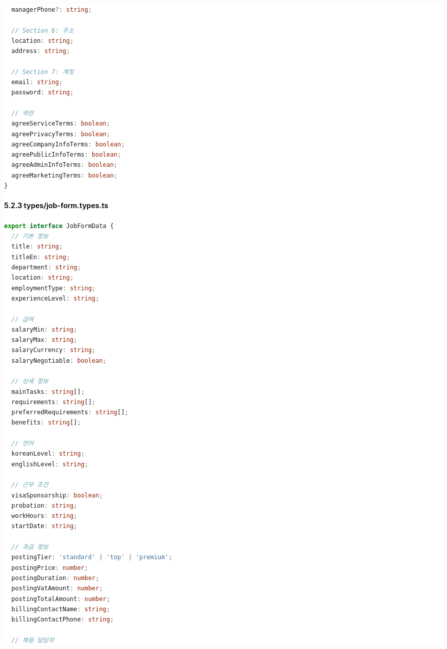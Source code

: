```typescript
  managerPhone?: string;

  // Section 6: 주소
  location: string;
  address: string;

  // Section 7: 계정
  email: string;
  password: string;

  // 약관
  agreeServiceTerms: boolean;
  agreePrivacyTerms: boolean;
  agreeCompanyInfoTerms: boolean;
  agreePublicInfoTerms: boolean;
  agreeAdminInfoTerms: boolean;
  agreeMarketingTerms: boolean;
}
```

#### 5.2.3 types/job-form.types.ts

```typescript
export interface JobFormData {
  // 기본 정보
  title: string;
  titleEn: string;
  department: string;
  location: string;
  employmentType: string;
  experienceLevel: string;

  // 급여
  salaryMin: string;
  salaryMax: string;
  salaryCurrency: string;
  salaryNegotiable: boolean;

  // 상세 정보
  mainTasks: string[];
  requirements: string[];
  preferredRequirements: string[];
  benefits: string[];

  // 언어
  koreanLevel: string;
  englishLevel: string;

  // 근무 조건
  visaSponsorship: boolean;
  probation: string;
  workHours: string;
  startDate: string;

  // 과금 정보
  postingTier: 'standard' | 'top' | 'premium';
  postingPrice: number;
  postingDuration: number;
  postingVatAmount: number;
  postingTotalAmount: number;
  billingContactName: string;
  billingContactPhone: string;

  // 채용 담당자
```